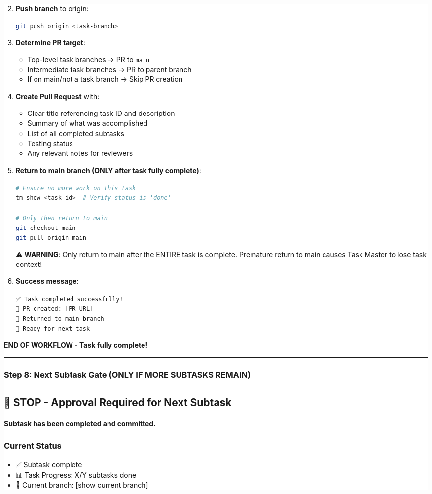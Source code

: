 2. **Push branch** to origin:

   ```bash
   git push origin <task-branch>
   ```

3. **Determine PR target**:
   - Top-level task branches → PR to `main`
   - Intermediate task branches → PR to parent branch
   - If on main/not a task branch → Skip PR creation

4. **Create Pull Request** with:
   - Clear title referencing task ID and description
   - Summary of what was accomplished
   - List of all completed subtasks
   - Testing status
   - Any relevant notes for reviewers

5. **Return to main branch (ONLY after task fully complete)**:

   ```bash
   # Ensure no more work on this task
   tm show <task-id>  # Verify status is 'done'

   # Only then return to main
   git checkout main
   git pull origin main
   ```

   **⚠️ WARNING**: Only return to main after the ENTIRE task is complete.
   Premature return to main causes Task Master to lose task context!

6. **Success message**:

   ```
   ✅ Task completed successfully!
   📝 PR created: [PR URL]
   🌿 Returned to main branch
   🎯 Ready for next task
   ```

**END OF WORKFLOW - Task fully complete!**

---

### Step 8: Next Subtask Gate (ONLY IF MORE SUBTASKS REMAIN)

## 🛑 STOP - Approval Required for Next Subtask

**Subtask has been completed and committed.**

### Current Status

- ✅ Subtask complete
- 📊 Task Progress: X/Y subtasks done
- 🌿 Current branch: [show current branch]
